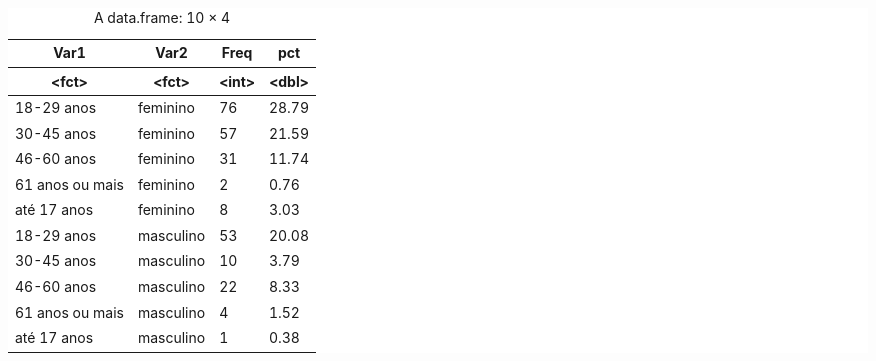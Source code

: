 
<table>
<caption>A data.frame: 10 × 4</caption>
<thead>
	<tr><th scope=col>Var1</th><th scope=col>Var2</th><th scope=col>Freq</th><th scope=col>pct</th></tr>
	<tr><th scope=col>&lt;fct&gt;</th><th scope=col>&lt;fct&gt;</th><th scope=col>&lt;int&gt;</th><th scope=col>&lt;dbl&gt;</th></tr>
</thead>
<tbody>
	<tr><td>18-29 anos     </td><td>feminino </td><td>76</td><td>28.79</td></tr>
	<tr><td>30-45 anos     </td><td>feminino </td><td>57</td><td>21.59</td></tr>
	<tr><td>46-60 anos     </td><td>feminino </td><td>31</td><td>11.74</td></tr>
	<tr><td>61 anos ou mais</td><td>feminino </td><td> 2</td><td> 0.76</td></tr>
	<tr><td>até 17 anos    </td><td>feminino </td><td> 8</td><td> 3.03</td></tr>
	<tr><td>18-29 anos     </td><td>masculino</td><td>53</td><td>20.08</td></tr>
	<tr><td>30-45 anos     </td><td>masculino</td><td>10</td><td> 3.79</td></tr>
	<tr><td>46-60 anos     </td><td>masculino</td><td>22</td><td> 8.33</td></tr>
	<tr><td>61 anos ou mais</td><td>masculino</td><td> 4</td><td> 1.52</td></tr>
	<tr><td>até 17 anos    </td><td>masculino</td><td> 1</td><td> 0.38</td></tr>
</tbody>
</table>



